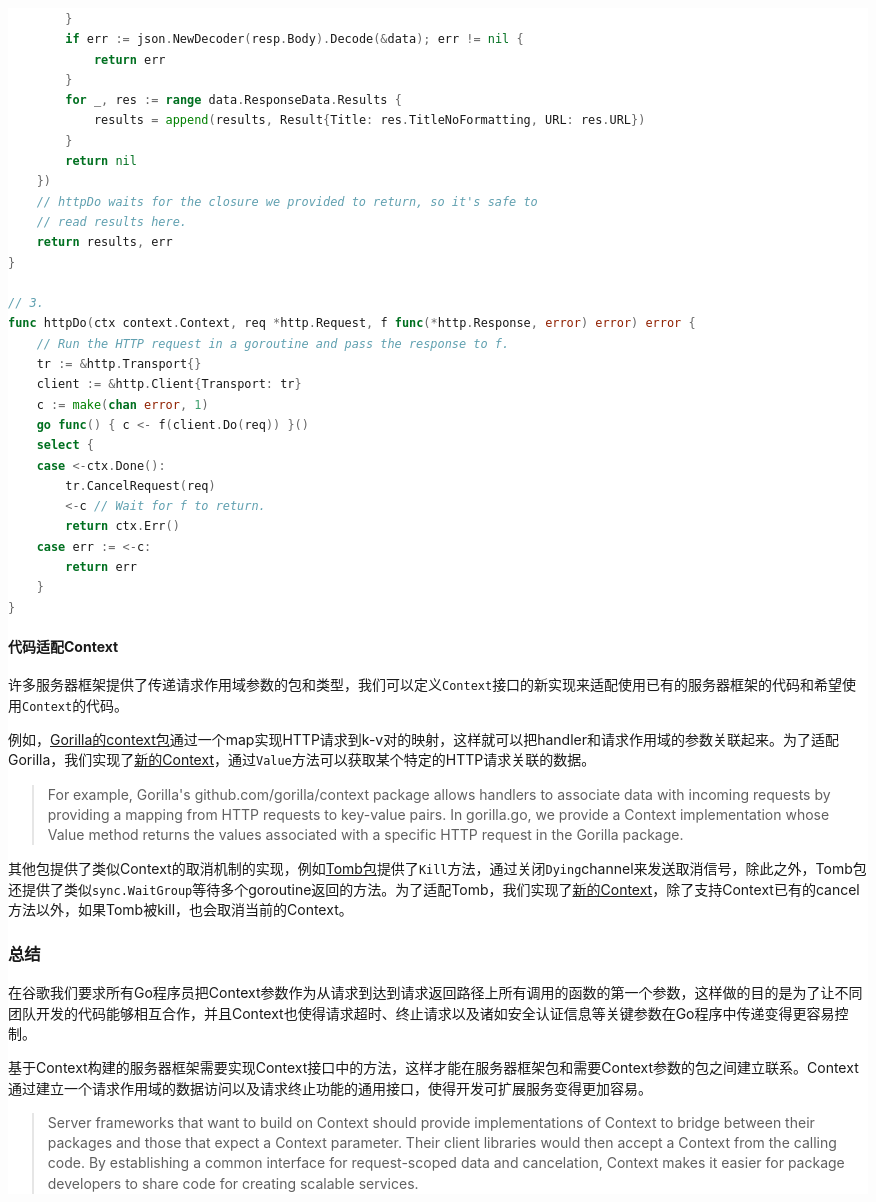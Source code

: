 ```go
        }
        if err := json.NewDecoder(resp.Body).Decode(&data); err != nil {
            return err
        }
        for _, res := range data.ResponseData.Results {
            results = append(results, Result{Title: res.TitleNoFormatting, URL: res.URL})
        }
        return nil
    })
    // httpDo waits for the closure we provided to return, so it's safe to
    // read results here.
    return results, err
}

// 3.
func httpDo(ctx context.Context, req *http.Request, f func(*http.Response, error) error) error {
    // Run the HTTP request in a goroutine and pass the response to f.
    tr := &http.Transport{}
    client := &http.Client{Transport: tr}
    c := make(chan error, 1)
    go func() { c <- f(client.Do(req)) }()
    select {
    case <-ctx.Done():
        tr.CancelRequest(req)
        <-c // Wait for f to return.
        return ctx.Err()
    case err := <-c:
        return err
    }
}
```

#### 代码适配Context
许多服务器框架提供了传递请求作用域参数的包和类型，我们可以定义`Context`接口的新实现来适配使用已有的服务器框架的代码和希望使用`Context`的代码。

例如，[Gorilla的context包](http://www.gorillatoolkit.org/pkg/context)通过一个map实现HTTP请求到k-v对的映射，这样就可以把handler和请求作用域的参数关联起来。为了适配Gorilla，我们实现了[新的Context](https://blog.golang.org/context/gorilla/gorilla.go)，通过`Value`方法可以获取某个特定的HTTP请求关联的数据。
>For example, Gorilla's github.com/gorilla/context package allows handlers to associate data with incoming requests by providing a mapping from HTTP requests to key-value pairs. In gorilla.go, we provide a Context implementation whose Value method returns the values associated with a specific HTTP request in the Gorilla package.

其他包提供了类似Context的取消机制的实现，例如[Tomb包](http://godoc.org/gopkg.in/tomb.v2)提供了`Kill`方法，通过关闭`Dying`channel来发送取消信号，除此之外，Tomb包还提供了类似`sync.WaitGroup`等待多个goroutine返回的方法。为了适配Tomb，我们实现了[新的Context](https://blog.golang.org/context/tomb/tomb.go)，除了支持Context已有的cancel方法以外，如果Tomb被kill，也会取消当前的Context。

### 总结
在谷歌我们要求所有Go程序员把Context参数作为从请求到达到请求返回路径上所有调用的函数的第一个参数，这样做的目的是为了让不同团队开发的代码能够相互合作，并且Context也使得请求超时、终止请求以及诸如安全认证信息等关键参数在Go程序中传递变得更容易控制。

基于Context构建的服务器框架需要实现Context接口中的方法，这样才能在服务器框架包和需要Context参数的包之间建立联系。Context通过建立一个请求作用域的数据访问以及请求终止功能的通用接口，使得开发可扩展服务变得更加容易。
>Server frameworks that want to build on Context should provide implementations of Context to bridge between their packages and those that expect a Context parameter. Their client libraries would then accept a Context from the calling code. By establishing a common interface for request-scoped data and cancelation, Context makes it easier for package developers to share code for creating scalable services.